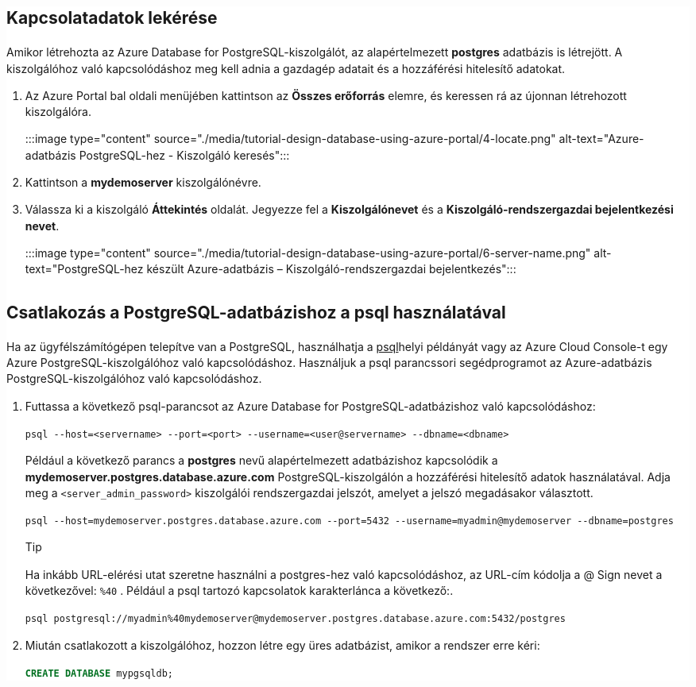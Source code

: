 ## <a name="get-the-connection-information"></a>Kapcsolatadatok lekérése

Amikor létrehozta az Azure Database for PostgreSQL-kiszolgálót, az alapértelmezett **postgres** adatbázis is létrejött. A kiszolgálóhoz való kapcsolódáshoz meg kell adnia a gazdagép adatait és a hozzáférési hitelesítő adatokat.

1. Az Azure Portal bal oldali menüjében kattintson az **Összes erőforrás** elemre, és keressen rá az újonnan létrehozott kiszolgálóra.

   :::image type="content" source="./media/tutorial-design-database-using-azure-portal/4-locate.png" alt-text="Azure-adatbázis PostgreSQL-hez - Kiszolgáló keresés":::

2. Kattintson a **mydemoserver** kiszolgálónévre.

3. Válassza ki a kiszolgáló **Áttekintés** oldalát. Jegyezze fel a **Kiszolgálónevet** és a **Kiszolgáló-rendszergazdai bejelentkezési nevet**.

   :::image type="content" source="./media/tutorial-design-database-using-azure-portal/6-server-name.png" alt-text="PostgreSQL-hez készült Azure-adatbázis – Kiszolgáló-rendszergazdai bejelentkezés":::


## <a name="connect-to-postgresql-database-using-psql"></a>Csatlakozás a PostgreSQL-adatbázishoz a psql használatával
Ha az ügyfélszámítógépen telepítve van a PostgreSQL, használhatja a [psql](https://www.postgresql.org/docs/9.6/static/app-psql.html)helyi példányát vagy az Azure Cloud Console-t egy Azure PostgreSQL-kiszolgálóhoz való kapcsolódáshoz. Használjuk a psql parancssori segédprogramot az Azure-adatbázis PostgreSQL-kiszolgálóhoz való kapcsolódáshoz.

1. Futtassa a következő psql-parancsot az Azure Database for PostgreSQL-adatbázishoz való kapcsolódáshoz:
   ```
   psql --host=<servername> --port=<port> --username=<user@servername> --dbname=<dbname>
   ```

   Például a következő parancs a **postgres** nevű alapértelmezett adatbázishoz kapcsolódik a **mydemoserver.postgres.database.azure.com** PostgreSQL-kiszolgálón a hozzáférési hitelesítő adatok használatával. Adja meg a `<server_admin_password>` kiszolgálói rendszergazdai jelszót, amelyet a jelszó megadásakor választott.
  
   ```
   psql --host=mydemoserver.postgres.database.azure.com --port=5432 --username=myadmin@mydemoserver --dbname=postgres
   ```

   > [!TIP]
   > Ha inkább URL-elérési utat szeretne használni a postgres-hez való kapcsolódáshoz, az URL-cím kódolja a @ Sign nevet a következővel: `%40` . Például a psql tartozó kapcsolatok karakterlánca a következő:.
   > ```
   > psql postgresql://myadmin%40mydemoserver@mydemoserver.postgres.database.azure.com:5432/postgres
   > ```

2. Miután csatlakozott a kiszolgálóhoz, hozzon létre egy üres adatbázist, amikor a rendszer erre kéri:
   ```sql
   CREATE DATABASE mypgsqldb;
   ```

